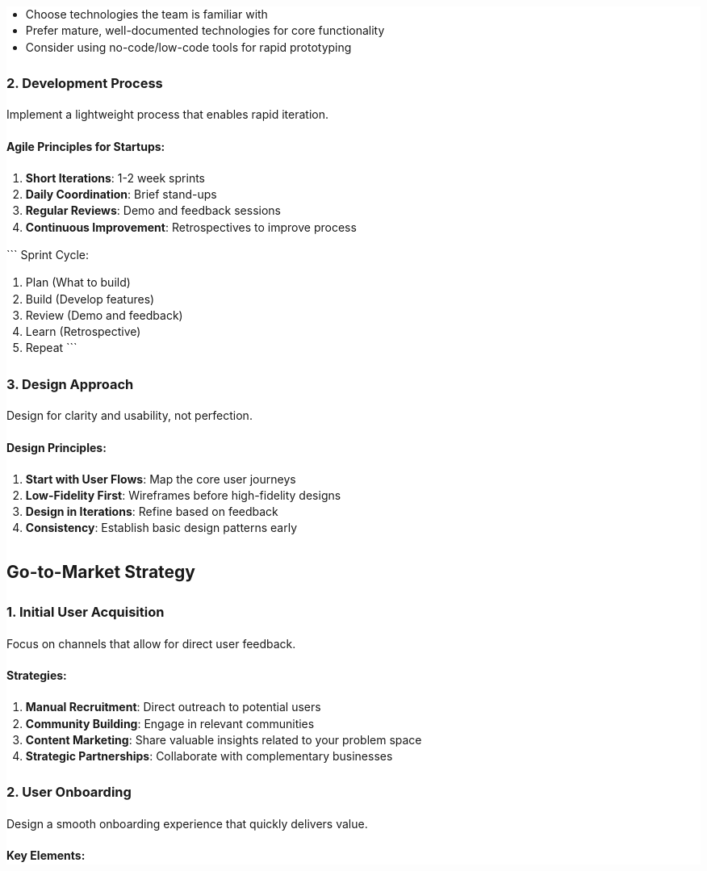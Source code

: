 - Choose technologies the team is familiar with
- Prefer mature, well-documented technologies for core functionality
- Consider using no-code/low-code tools for rapid prototyping

### 2. Development Process

Implement a lightweight process that enables rapid iteration.

#### Agile Principles for Startups:

1. **Short Iterations**: 1-2 week sprints
2. **Daily Coordination**: Brief stand-ups
3. **Regular Reviews**: Demo and feedback sessions
4. **Continuous Improvement**: Retrospectives to improve process

\`\`\`
Sprint Cycle:
1. Plan (What to build)
2. Build (Develop features)
3. Review (Demo and feedback)
4. Learn (Retrospective)
5. Repeat
\`\`\`

### 3. Design Approach

Design for clarity and usability, not perfection.

#### Design Principles:

1. **Start with User Flows**: Map the core user journeys
2. **Low-Fidelity First**: Wireframes before high-fidelity designs
3. **Design in Iterations**: Refine based on feedback
4. **Consistency**: Establish basic design patterns early

## Go-to-Market Strategy

### 1. Initial User Acquisition

Focus on channels that allow for direct user feedback.

#### Strategies:

1. **Manual Recruitment**: Direct outreach to potential users
2. **Community Building**: Engage in relevant communities
3. **Content Marketing**: Share valuable insights related to your problem space
4. **Strategic Partnerships**: Collaborate with complementary businesses

### 2. User Onboarding

Design a smooth onboarding experience that quickly delivers value.

#### Key Elements:
